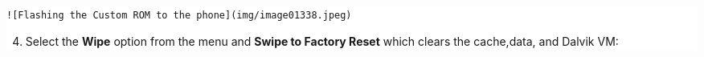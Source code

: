     ![Flashing the Custom ROM to the phone](img/image01338.jpeg)

4.  Select the **Wipe** option from the menu and **Swipe to Factory Reset** which clears the cache,data, and Dalvik VM:

